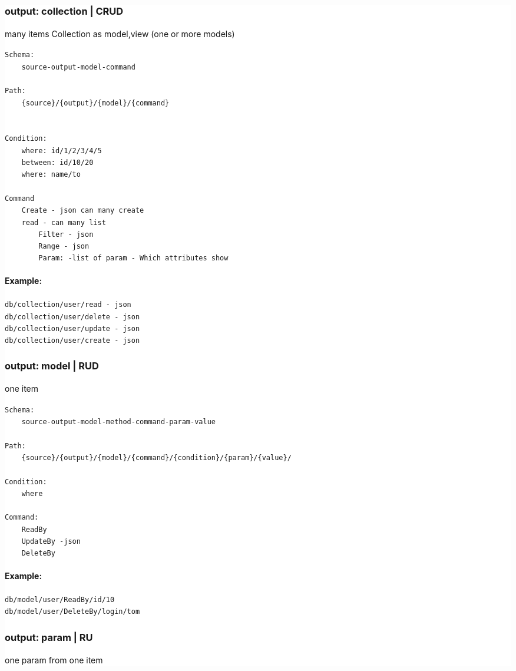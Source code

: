 
### output: collection | CRUD
many items
Collection as model,view (one or more models)

    Schema:
        source-output-model-command

    Path:
        {source}/{output}/{model}/{command}    


    Condition:
        where: id/1/2/3/4/5
        between: id/10/20
        where: name/to
    
    Command
        Create - json can many create
        read - can many list
            Filter - json
            Range - json
            Param: -list of param - Which attributes show

#### Example:

    db/collection/user/read - json
    db/collection/user/delete - json
    db/collection/user/update - json
    db/collection/user/create - json    


### output: model | RUD
one item

    Schema:
        source-output-model-method-command-param-value

    Path:
        {source}/{output}/{model}/{command}/{condition}/{param}/{value}/

    Condition:
        where
    
    Command:
        ReadBy
        UpdateBy -json
        DeleteBy

#### Example:

    db/model/user/ReadBy/id/10
    db/model/user/DeleteBy/login/tom


### output: param | RU
one param from one item
